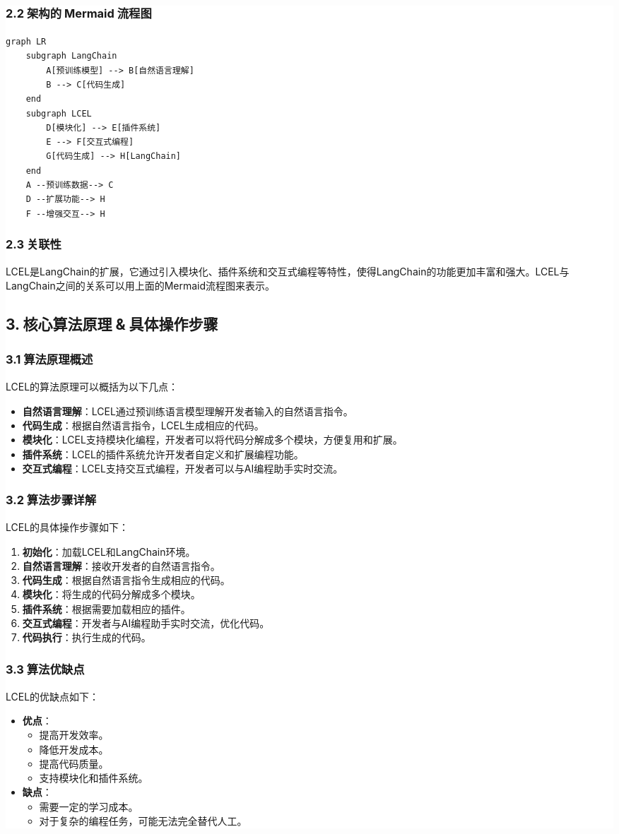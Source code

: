 ### 2.2 架构的 Mermaid 流程图

```mermaid
graph LR
    subgraph LangChain
        A[预训练模型] --> B[自然语言理解]
        B --> C[代码生成]
    end
    subgraph LCEL
        D[模块化] --> E[插件系统]
        E --> F[交互式编程]
        G[代码生成] --> H[LangChain]
    end
    A --预训练数据--> C
    D --扩展功能--> H
    F --增强交互--> H
```

### 2.3 关联性

LCEL是LangChain的扩展，它通过引入模块化、插件系统和交互式编程等特性，使得LangChain的功能更加丰富和强大。LCEL与LangChain之间的关系可以用上面的Mermaid流程图来表示。

## 3. 核心算法原理 & 具体操作步骤

### 3.1 算法原理概述

LCEL的算法原理可以概括为以下几点：

- **自然语言理解**：LCEL通过预训练语言模型理解开发者输入的自然语言指令。
- **代码生成**：根据自然语言指令，LCEL生成相应的代码。
- **模块化**：LCEL支持模块化编程，开发者可以将代码分解成多个模块，方便复用和扩展。
- **插件系统**：LCEL的插件系统允许开发者自定义和扩展编程功能。
- **交互式编程**：LCEL支持交互式编程，开发者可以与AI编程助手实时交流。

### 3.2 算法步骤详解

LCEL的具体操作步骤如下：

1. **初始化**：加载LCEL和LangChain环境。
2. **自然语言理解**：接收开发者的自然语言指令。
3. **代码生成**：根据自然语言指令生成相应的代码。
4. **模块化**：将生成的代码分解成多个模块。
5. **插件系统**：根据需要加载相应的插件。
6. **交互式编程**：开发者与AI编程助手实时交流，优化代码。
7. **代码执行**：执行生成的代码。

### 3.3 算法优缺点

LCEL的优缺点如下：

- **优点**：
  - 提高开发效率。
  - 降低开发成本。
  - 提高代码质量。
  - 支持模块化和插件系统。
- **缺点**：
  - 需要一定的学习成本。
  - 对于复杂的编程任务，可能无法完全替代人工。
